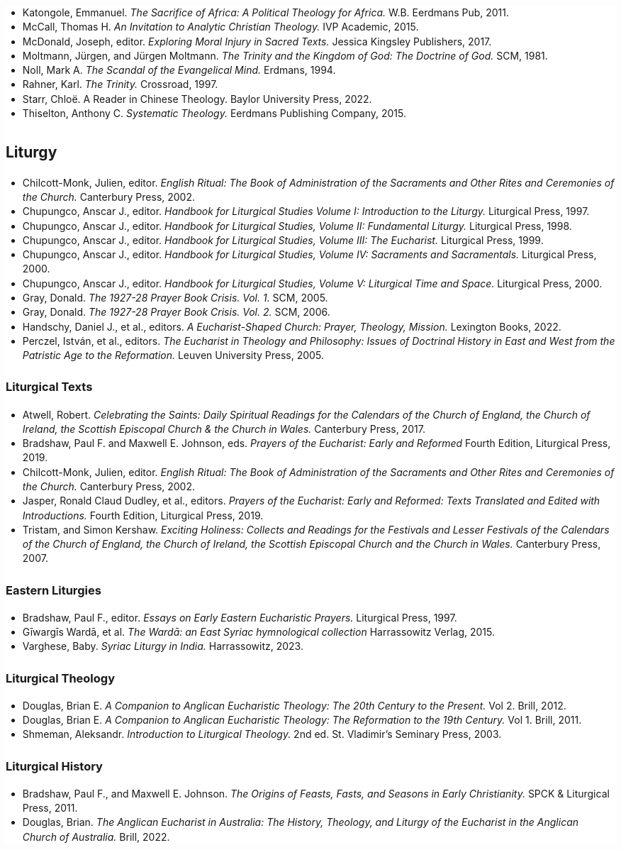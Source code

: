 - Katongole, Emmanuel. *The Sacrifice of Africa: A Political Theology for Africa.* W.B. Eerdmans Pub, 2011.
- McCall, Thomas H. *An Invitation to Analytic Christian Theology.* IVP Academic, 2015. 
- McDonald, Joseph, editor. *Exploring Moral Injury in Sacred Texts.* Jessica Kingsley Publishers, 2017. 
- Moltmann, Jürgen, and Jürgen Moltmann. *The Trinity and the Kingdom of God: The Doctrine of God.* SCM, 1981. 
- Noll, Mark A. *The Scandal of the Evangelical Mind.* Erdmans, 1994. 
- Rahner, Karl. *The Trinity.* Crossroad, 1997. 
- Starr, Chloë. A Reader in Chinese Theology. Baylor University Press, 2022.
- Thiselton, Anthony C. *Systematic Theology.* Eerdmans Publishing Company, 2015.
## Liturgy 
- Chilcott-Monk, Julien, editor. *English Ritual: The Book of Administration of the Sacraments and Other Rites and Ceremonies of the Church.* Canterbury Press, 2002.
- Chupungco, Anscar J., editor. *Handbook for Liturgical Studies Volume I: Introduction to the Liturgy.* Liturgical Press, 1997.
- Chupungco, Anscar J., editor. *Handbook for Liturgical Studies, Volume II: Fundamental Liturgy.* Liturgical Press, 1998.
- Chupungco, Anscar J., editor. *Handbook for Liturgical Studies, Volume III: The Eucharist.* Liturgical Press, 1999.
- Chupungco, Anscar J., editor. *Handbook for Liturgical Studies, Volume IV: Sacraments and Sacramentals.* Liturgical Press, 2000.
- Chupungco, Anscar J., editor. *Handbook for Liturgical Studies, Volume V: Liturgical Time and Space.* Liturgical Press, 2000.
- Gray, Donald. *The 1927-28 Prayer Book Crisis. Vol. 1.* SCM, 2005.
- Gray, Donald. *The 1927-28 Prayer Book Crisis. Vol. 2.* SCM, 2006.
- Handschy, Daniel J., et al., editors. *A Eucharist-Shaped Church: Prayer, Theology, Mission.* Lexington Books, 2022.
- Perczel, István, et al., editors. *The Eucharist in Theology and Philosophy: Issues of Doctrinal History in East and West from the Patristic Age to the Reformation.* Leuven University Press, 2005.
### Liturgical Texts 
- Atwell, Robert. *Celebrating the Saints: Daily Spiritual Readings for the Calendars of the Church of England, the Church of Ireland, the Scottish Episcopal Church & the Church in Wales.* Canterbury Press, 2017.
- Bradshaw, Paul F. and Maxwell E. Johnson, eds. *Prayers of the Eucharist: Early and Reformed* Fourth Edition, Liturgical Press, 2019.
- Chilcott-Monk, Julien, editor. *English Ritual: The Book of Administration of the Sacraments and Other Rites and Ceremonies of the Church.* Canterbury Press, 2002. 
- Jasper, Ronald Claud Dudley, et al., editors. *Prayers of the Eucharist: Early and Reformed: Texts Translated and Edited with Introductions.* Fourth Edition, Liturgical Press, 2019. 
- Tristam, and Simon Kershaw. *Exciting Holiness: Collects and Readings for the Festivals and Lesser Festivals of the Calendars of the Church of England, the Church of Ireland, the Scottish Episcopal Church and the Church in Wales.* Canterbury Press, 2007. 
### Eastern Liturgies 
- Bradshaw, Paul F., editor. *Essays on Early Eastern Eucharistic Prayers.* Liturgical Press, 1997.
- Gīwargīs Wardā, et al. *The Wardā: an East Syriac hymnological collection* Harrassowitz Verlag, 2015.
- Varghese, Baby. *Syriac Liturgy in India.* Harrassowitz, 2023.
### Liturgical Theology 
- Douglas, Brian E. *A Companion to Anglican Eucharistic Theology: The 20th Century to the Present.* Vol 2. Brill, 2012.
- Douglas, Brian E. *A Companion to Anglican Eucharistic Theology: The Reformation to the 19th Century.* Vol 1. Brill, 2011.
- Shmeman, Aleksandr. *Introduction to Liturgical Theology.* 2nd ed. St. Vladimir’s Seminary Press, 2003.
### Liturgical History 
- Bradshaw, Paul F., and Maxwell E. Johnson. *The Origins of Feasts, Fasts, and Seasons in Early Christianity.* SPCK & Liturgical Press, 2011. 
- Douglas, Brian. *The Anglican Eucharist in Australia: The History, Theology, and Liturgy of the Eucharist in the Anglican Church of Australia.* Brill, 2022. 